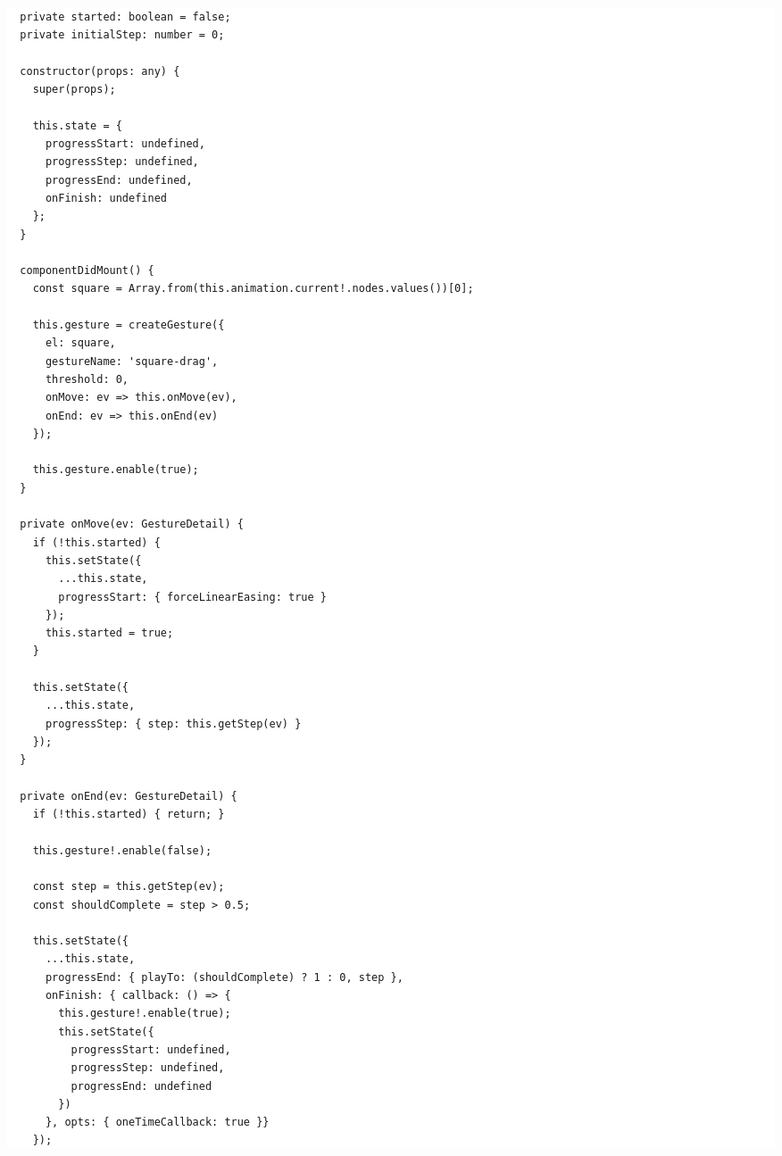 ````mdx-code-block
  private started: boolean = false;
  private initialStep: number = 0;

  constructor(props: any) {
    super(props);

    this.state = {
      progressStart: undefined,
      progressStep: undefined,
      progressEnd: undefined,
      onFinish: undefined
    };
  }

  componentDidMount() {
    const square = Array.from(this.animation.current!.nodes.values())[0];

    this.gesture = createGesture({
      el: square,
      gestureName: 'square-drag',
      threshold: 0,
      onMove: ev => this.onMove(ev),
      onEnd: ev => this.onEnd(ev)
    });

    this.gesture.enable(true);
  }

  private onMove(ev: GestureDetail) {
    if (!this.started) {
      this.setState({
        ...this.state,
        progressStart: { forceLinearEasing: true }
      });
      this.started = true;
    }

    this.setState({
      ...this.state,
      progressStep: { step: this.getStep(ev) }
    });
  }

  private onEnd(ev: GestureDetail) {
    if (!this.started) { return; }

    this.gesture!.enable(false);

    const step = this.getStep(ev);
    const shouldComplete = step > 0.5;

    this.setState({
      ...this.state,
      progressEnd: { playTo: (shouldComplete) ? 1 : 0, step },
      onFinish: { callback: () => {
        this.gesture!.enable(true);
        this.setState({
          progressStart: undefined,
          progressStep: undefined,
          progressEnd: undefined
        })
      }, opts: { oneTimeCallback: true }}
    });
````